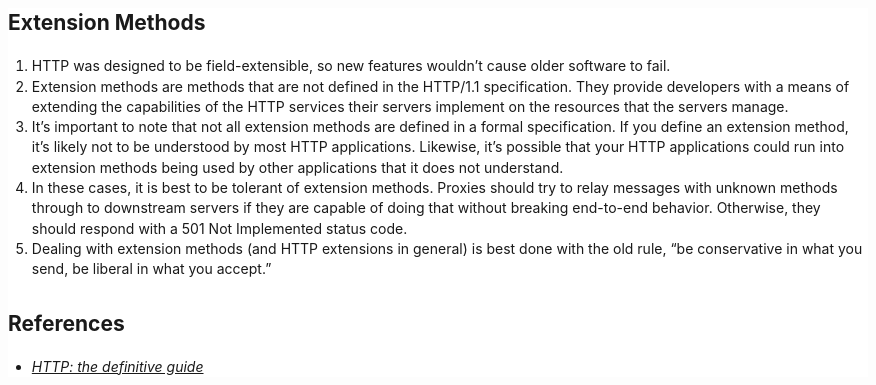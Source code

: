 
## Extension Methods
1. HTTP was designed to be field-extensible, so new features wouldn’t cause older software to fail. 
2. Extension methods are methods that are not defined in the HTTP/1.1 specification. They provide developers with a means of extending the capabilities of the HTTP services their servers implement on the resources that the servers manage.
3. It’s important to note that not all extension methods are defined in a formal specification. If you define an extension method, it’s likely not to be understood by most HTTP applications. Likewise, it’s possible that your HTTP applications could run into extension methods being used by other applications that it does not understand.
4. In these cases, it is best to be tolerant of extension methods. Proxies should try to relay messages with unknown methods through to downstream servers if they are capable of doing that without breaking end-to-end behavior. Otherwise, they should respond with a 501 Not Implemented status code.
5.  Dealing with extension methods (and HTTP extensions in general) is best done with the old rule, “be conservative in
what you send, be liberal in what you accept.”

    
## References
* [*HTTP: the definitive guide*](https://book.douban.com/subject/1440226/)
